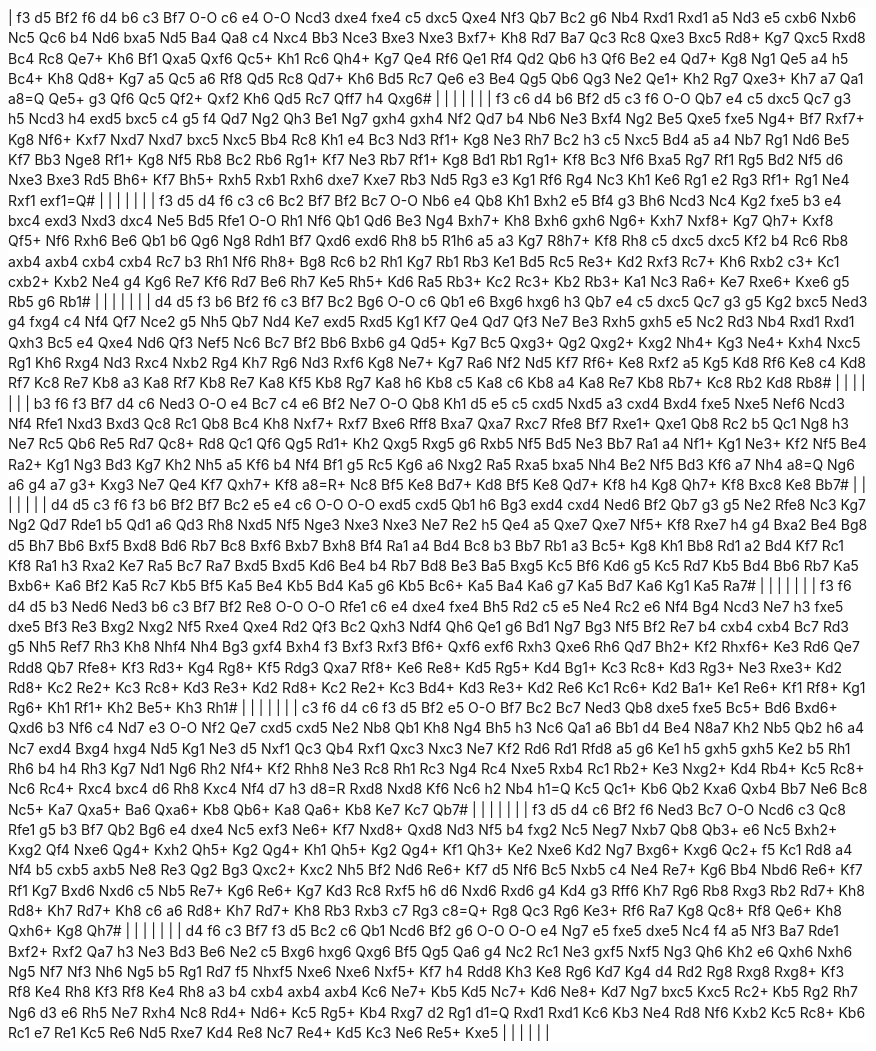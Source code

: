 | f3 d5 Bf2 f6 d4 b6 c3 Bf7 O-O c6 e4 O-O Ncd3 dxe4 fxe4 c5 dxc5 Qxe4 Nf3 Qb7 Bc2 g6 Nb4 Rxd1 Rxd1 a5 Nd3 e5 cxb6 Nxb6 Nc5 Qc6 b4 Nd6 bxa5 Nd5 Ba4 Qa8 c4 Nxc4 Bb3 Nce3 Bxe3 Nxe3 Bxf7+ Kh8 Rd7 Ba7 Qc3 Rc8 Qxe3 Bxc5 Rd8+ Kg7 Qxc5 Rxd8 Bc4 Rc8 Qe7+ Kh6 Bf1 Qxa5 Qxf6 Qc5+ Kh1 Rc6 Qh4+ Kg7 Qe4 Rf6 Qe1 Rf4 Qd2 Qb6 h3 Qf6 Be2 e4 Qd7+ Kg8 Ng1 Qe5 a4 h5 Bc4+ Kh8 Qd8+ Kg7 a5 Qc5 a6 Rf8 Qd5 Rc8 Qd7+ Kh6 Bd5 Rc7 Qe6 e3 Be4 Qg5 Qb6 Qg3 Ne2 Qe1+ Kh2 Rg7 Qxe3+ Kh7 a7 Qa1 a8=Q Qe5+ g3 Qf6 Qc5 Qf2+ Qxf2 Kh6 Qd5 Rc7 Qff7 h4 Qxg6# |  |  |  |  |  |
| f3 c6 d4 b6 Bf2 d5 c3 f6 O-O Qb7 e4 c5 dxc5 Qc7 g3 h5 Ncd3 h4 exd5 bxc5 c4 g5 f4 Qd7 Ng2 Qh3 Be1 Ng7 gxh4 gxh4 Nf2 Qd7 b4 Nb6 Ne3 Bxf4 Ng2 Be5 Qxe5 fxe5 Ng4+ Bf7 Rxf7+ Kg8 Nf6+ Kxf7 Nxd7 Nxd7 bxc5 Nxc5 Bb4 Rc8 Kh1 e4 Bc3 Nd3 Rf1+ Kg8 Ne3 Rh7 Bc2 h3 c5 Nxc5 Bd4 a5 a4 Nb7 Rg1 Nd6 Be5 Kf7 Bb3 Nge8 Rf1+ Kg8 Nf5 Rb8 Bc2 Rb6 Rg1+ Kf7 Ne3 Rb7 Rf1+ Kg8 Bd1 Rb1 Rg1+ Kf8 Bc3 Nf6 Bxa5 Rg7 Rf1 Rg5 Bd2 Nf5 d6 Nxe3 Bxe3 Rd5 Bh6+ Kf7 Bh5+ Rxh5 Rxb1 Rxh6 dxe7 Kxe7 Rb3 Nd5 Rg3 e3 Kg1 Rf6 Rg4 Nc3 Kh1 Ke6 Rg1 e2 Rg3 Rf1+ Rg1 Ne4 Rxf1 exf1=Q# |  |  |  |  |  |
| f3 d5 d4 f6 c3 c6 Bc2 Bf7 Bf2 Bc7 O-O Nb6 e4 Qb8 Kh1 Bxh2 e5 Bf4 g3 Bh6 Ncd3 Nc4 Kg2 fxe5 b3 e4 bxc4 exd3 Nxd3 dxc4 Ne5 Bd5 Rfe1 O-O Rh1 Nf6 Qb1 Qd6 Be3 Ng4 Bxh7+ Kh8 Bxh6 gxh6 Ng6+ Kxh7 Nxf8+ Kg7 Qh7+ Kxf8 Qf5+ Nf6 Rxh6 Be6 Qb1 b6 Qg6 Ng8 Rdh1 Bf7 Qxd6 exd6 Rh8 b5 R1h6 a5 a3 Kg7 R8h7+ Kf8 Rh8 c5 dxc5 dxc5 Kf2 b4 Rc6 Rb8 axb4 axb4 cxb4 cxb4 Rc7 b3 Rh1 Nf6 Rh8+ Bg8 Rc6 b2 Rh1 Kg7 Rb1 Rb3 Ke1 Bd5 Rc5 Re3+ Kd2 Rxf3 Rc7+ Kh6 Rxb2 c3+ Kc1 cxb2+ Kxb2 Ne4 g4 Kg6 Re7 Kf6 Rd7 Be6 Rh7 Ke5 Rh5+ Kd6 Ra5 Rb3+ Kc2 Rc3+ Kb2 Rb3+ Ka1 Nc3 Ra6+ Ke7 Rxe6+ Kxe6 g5 Rb5 g6 Rb1# |  |  |  |  |  |
| d4 d5 f3 b6 Bf2 f6 c3 Bf7 Bc2 Bg6 O-O c6 Qb1 e6 Bxg6 hxg6 h3 Qb7 e4 c5 dxc5 Qc7 g3 g5 Kg2 bxc5 Ned3 g4 fxg4 c4 Nf4 Qf7 Nce2 g5 Nh5 Qb7 Nd4 Ke7 exd5 Rxd5 Kg1 Kf7 Qe4 Qd7 Qf3 Ne7 Be3 Rxh5 gxh5 e5 Nc2 Rd3 Nb4 Rxd1 Rxd1 Qxh3 Bc5 e4 Qxe4 Nd6 Qf3 Nef5 Nc6 Bc7 Bf2 Bb6 Bxb6 g4 Qd5+ Kg7 Bc5 Qxg3+ Qg2 Qxg2+ Kxg2 Nh4+ Kg3 Ne4+ Kxh4 Nxc5 Rg1 Kh6 Rxg4 Nd3 Rxc4 Nxb2 Rg4 Kh7 Rg6 Nd3 Rxf6 Kg8 Ne7+ Kg7 Ra6 Nf2 Nd5 Kf7 Rf6+ Ke8 Rxf2 a5 Kg5 Kd8 Rf6 Ke8 c4 Kd8 Rf7 Kc8 Re7 Kb8 a3 Ka8 Rf7 Kb8 Re7 Ka8 Kf5 Kb8 Rg7 Ka8 h6 Kb8 c5 Ka8 c6 Kb8 a4 Ka8 Re7 Kb8 Rb7+ Kc8 Rb2 Kd8 Rb8# |  |  |  |  |  |
| b3 f6 f3 Bf7 d4 c6 Ned3 O-O e4 Bc7 c4 e6 Bf2 Ne7 O-O Qb8 Kh1 d5 e5 c5 cxd5 Nxd5 a3 cxd4 Bxd4 fxe5 Nxe5 Nef6 Ncd3 Nf4 Rfe1 Nxd3 Bxd3 Qc8 Rc1 Qb8 Bc4 Kh8 Nxf7+ Rxf7 Bxe6 Rff8 Bxa7 Qxa7 Rxc7 Rfe8 Bf7 Rxe1+ Qxe1 Qb8 Rc2 b5 Qc1 Ng8 h3 Ne7 Rc5 Qb6 Re5 Rd7 Qc8+ Rd8 Qc1 Qf6 Qg5 Rd1+ Kh2 Qxg5 Rxg5 g6 Rxb5 Nf5 Bd5 Ne3 Bb7 Ra1 a4 Nf1+ Kg1 Ne3+ Kf2 Nf5 Be4 Ra2+ Kg1 Ng3 Bd3 Kg7 Kh2 Nh5 a5 Kf6 b4 Nf4 Bf1 g5 Rc5 Kg6 a6 Nxg2 Ra5 Rxa5 bxa5 Nh4 Be2 Nf5 Bd3 Kf6 a7 Nh4 a8=Q Ng6 a6 g4 a7 g3+ Kxg3 Ne7 Qe4 Kf7 Qxh7+ Kf8 a8=R+ Nc8 Bf5 Ke8 Bd7+ Kd8 Bf5 Ke8 Qd7+ Kf8 h4 Kg8 Qh7+ Kf8 Bxc8 Ke8 Bb7# |  |  |  |  |  |
| d4 d5 c3 f6 f3 b6 Bf2 Bf7 Bc2 e5 e4 c6 O-O O-O exd5 cxd5 Qb1 h6 Bg3 exd4 cxd4 Ned6 Bf2 Qb7 g3 g5 Ne2 Rfe8 Nc3 Kg7 Ng2 Qd7 Rde1 b5 Qd1 a6 Qd3 Rh8 Nxd5 Nf5 Nge3 Nxe3 Nxe3 Ne7 Re2 h5 Qe4 a5 Qxe7 Qxe7 Nf5+ Kf8 Rxe7 h4 g4 Bxa2 Be4 Bg8 d5 Bh7 Bb6 Bxf5 Bxd8 Bd6 Rb7 Bc8 Bxf6 Bxb7 Bxh8 Bf4 Ra1 a4 Bd4 Bc8 b3 Bb7 Rb1 a3 Bc5+ Kg8 Kh1 Bb8 Rd1 a2 Bd4 Kf7 Rc1 Kf8 Ra1 h3 Rxa2 Ke7 Ra5 Bc7 Ra7 Bxd5 Bxd5 Kd6 Be4 b4 Rb7 Bd8 Be3 Ba5 Bxg5 Kc5 Bf6 Kd6 g5 Kc5 Rd7 Kb5 Bd4 Bb6 Rb7 Ka5 Bxb6+ Ka6 Bf2 Ka5 Rc7 Kb5 Bf5 Ka5 Be4 Kb5 Bd4 Ka5 g6 Kb5 Bc6+ Ka5 Ba4 Ka6 g7 Ka5 Bd7 Ka6 Kg1 Ka5 Ra7# |  |  |  |  |  |
| f3 f6 d4 d5 b3 Ned6 Ned3 b6 c3 Bf7 Bf2 Re8 O-O O-O Rfe1 c6 e4 dxe4 fxe4 Bh5 Rd2 c5 e5 Ne4 Rc2 e6 Nf4 Bg4 Ncd3 Ne7 h3 fxe5 dxe5 Bf3 Re3 Bxg2 Nxg2 Nf5 Rxe4 Qxe4 Rd2 Qf3 Bc2 Qxh3 Ndf4 Qh6 Qe1 g6 Bd1 Ng7 Bg3 Nf5 Bf2 Re7 b4 cxb4 cxb4 Bc7 Rd3 g5 Nh5 Ref7 Rh3 Kh8 Nhf4 Nh4 Bg3 gxf4 Bxh4 f3 Bxf3 Rxf3 Bf6+ Qxf6 exf6 Rxh3 Qxe6 Rh6 Qd7 Bh2+ Kf2 Rhxf6+ Ke3 Rd6 Qe7 Rdd8 Qb7 Rfe8+ Kf3 Rd3+ Kg4 Rg8+ Kf5 Rdg3 Qxa7 Rf8+ Ke6 Re8+ Kd5 Rg5+ Kd4 Bg1+ Kc3 Rc8+ Kd3 Rg3+ Ne3 Rxe3+ Kd2 Rd8+ Kc2 Re2+ Kc3 Rc8+ Kd3 Re3+ Kd2 Rd8+ Kc2 Re2+ Kc3 Bd4+ Kd3 Re3+ Kd2 Re6 Kc1 Rc6+ Kd2 Ba1+ Ke1 Re6+ Kf1 Rf8+ Kg1 Rg6+ Kh1 Rf1+ Kh2 Be5+ Kh3 Rh1# |  |  |  |  |  |
| c3 f6 d4 c6 f3 d5 Bf2 e5 O-O Bf7 Bc2 Bc7 Ned3 Qb8 dxe5 fxe5 Bc5+ Bd6 Bxd6+ Qxd6 b3 Nf6 c4 Nd7 e3 O-O Nf2 Qe7 cxd5 cxd5 Ne2 Nb8 Qb1 Kh8 Ng4 Bh5 h3 Nc6 Qa1 a6 Bb1 d4 Be4 N8a7 Kh2 Nb5 Qb2 h6 a4 Nc7 exd4 Bxg4 hxg4 Nd5 Kg1 Ne3 d5 Nxf1 Qc3 Qb4 Rxf1 Qxc3 Nxc3 Ne7 Kf2 Rd6 Rd1 Rfd8 a5 g6 Ke1 h5 gxh5 gxh5 Ke2 b5 Rh1 Rh6 b4 h4 Rh3 Kg7 Nd1 Ng6 Rh2 Nf4+ Kf2 Rhh8 Ne3 Rc8 Rh1 Rc3 Ng4 Rc4 Nxe5 Rxb4 Rc1 Rb2+ Ke3 Nxg2+ Kd4 Rb4+ Kc5 Rc8+ Nc6 Rc4+ Rxc4 bxc4 d6 Rh8 Kxc4 Nf4 d7 h3 d8=R Rxd8 Nxd8 Kf6 Nc6 h2 Nb4 h1=Q Kc5 Qc1+ Kb6 Qb2 Kxa6 Qxb4 Bb7 Ne6 Bc8 Nc5+ Ka7 Qxa5+ Ba6 Qxa6+ Kb8 Qb6+ Ka8 Qa6+ Kb8 Ke7 Kc7 Qb7# |  |  |  |  |  |
| f3 d5 d4 c6 Bf2 f6 Ned3 Bc7 O-O Ncd6 c3 Qc8 Rfe1 g5 b3 Bf7 Qb2 Bg6 e4 dxe4 Nc5 exf3 Ne6+ Kf7 Nxd8+ Qxd8 Nd3 Nf5 b4 fxg2 Nc5 Neg7 Nxb7 Qb8 Qb3+ e6 Nc5 Bxh2+ Kxg2 Qf4 Nxe6 Qg4+ Kxh2 Qh5+ Kg2 Qg4+ Kh1 Qh5+ Kg2 Qg4+ Kf1 Qh3+ Ke2 Nxe6 Kd2 Ng7 Bxg6+ Kxg6 Qc2+ f5 Kc1 Rd8 a4 Nf4 b5 cxb5 axb5 Ne8 Re3 Qg2 Bg3 Qxc2+ Kxc2 Nh5 Bf2 Nd6 Re6+ Kf7 d5 Nf6 Bc5 Nxb5 c4 Ne4 Re7+ Kg6 Bb4 Nbd6 Re6+ Kf7 Rf1 Kg7 Bxd6 Nxd6 c5 Nb5 Re7+ Kg6 Re6+ Kg7 Kd3 Rc8 Rxf5 h6 d6 Nxd6 Rxd6 g4 Kd4 g3 Rff6 Kh7 Rg6 Rb8 Rxg3 Rb2 Rd7+ Kh8 Rd8+ Kh7 Rd7+ Kh8 c6 a6 Rd8+ Kh7 Rd7+ Kh8 Rb3 Rxb3 c7 Rg3 c8=Q+ Rg8 Qc3 Rg6 Ke3+ Rf6 Ra7 Kg8 Qc8+ Rf8 Qe6+ Kh8 Qxh6+ Kg8 Qh7# |  |  |  |  |  |
| d4 f6 c3 Bf7 f3 d5 Bc2 c6 Qb1 Ncd6 Bf2 g6 O-O O-O e4 Ng7 e5 fxe5 dxe5 Nc4 f4 a5 Nf3 Ba7 Rde1 Bxf2+ Rxf2 Qa7 h3 Ne3 Bd3 Be6 Ne2 c5 Bxg6 hxg6 Qxg6 Bf5 Qg5 Qa6 g4 Nc2 Rc1 Ne3 gxf5 Nxf5 Ng3 Qh6 Kh2 e6 Qxh6 Nxh6 Ng5 Nf7 Nf3 Nh6 Ng5 b5 Rg1 Rd7 f5 Nhxf5 Nxe6 Nxe6 Nxf5+ Kf7 h4 Rdd8 Kh3 Ke8 Rg6 Kd7 Kg4 d4 Rd2 Rg8 Rxg8 Rxg8+ Kf3 Rf8 Ke4 Rh8 Kf3 Rf8 Ke4 Rh8 a3 b4 cxb4 axb4 axb4 Kc6 Ne7+ Kb5 Kd5 Nc7+ Kd6 Ne8+ Kd7 Ng7 bxc5 Kxc5 Rc2+ Kb5 Rg2 Rh7 Ng6 d3 e6 Rh5 Ne7 Rxh4 Nc8 Rd4+ Nd6+ Kc5 Rg5+ Kb4 Rxg7 d2 Rg1 d1=Q Rxd1 Rxd1 Kc6 Kb3 Ne4 Rd8 Nf6 Kxb2 Kc5 Rc8+ Kb6 Rc1 e7 Re1 Kc5 Re6 Nd5 Rxe7 Kd4 Re8 Nc7 Re4+ Kd5 Kc3 Ne6 Re5+ Kxe5 |  |  |  |  |  |